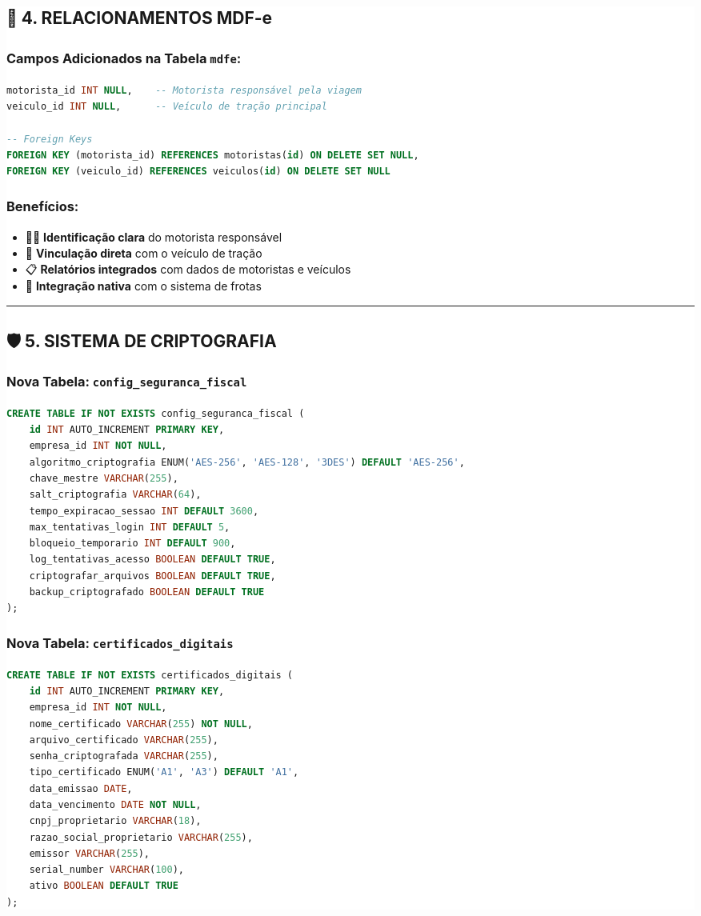 
## 🚛 **4. RELACIONAMENTOS MDF-e**

### **Campos Adicionados na Tabela `mdfe`:**
```sql
motorista_id INT NULL,    -- Motorista responsável pela viagem
veiculo_id INT NULL,      -- Veículo de tração principal

-- Foreign Keys
FOREIGN KEY (motorista_id) REFERENCES motoristas(id) ON DELETE SET NULL,
FOREIGN KEY (veiculo_id) REFERENCES veiculos(id) ON DELETE SET NULL
```

### **Benefícios:**
- 👨‍💼 **Identificação clara** do motorista responsável
- 🚗 **Vinculação direta** com o veículo de tração
- 📋 **Relatórios integrados** com dados de motoristas e veículos
- 🔗 **Integração nativa** com o sistema de frotas

---

## 🛡️ **5. SISTEMA DE CRIPTOGRAFIA**

### **Nova Tabela: `config_seguranca_fiscal`**
```sql
CREATE TABLE IF NOT EXISTS config_seguranca_fiscal (
    id INT AUTO_INCREMENT PRIMARY KEY,
    empresa_id INT NOT NULL,
    algoritmo_criptografia ENUM('AES-256', 'AES-128', '3DES') DEFAULT 'AES-256',
    chave_mestre VARCHAR(255),
    salt_criptografia VARCHAR(64),
    tempo_expiracao_sessao INT DEFAULT 3600,
    max_tentativas_login INT DEFAULT 5,
    bloqueio_temporario INT DEFAULT 900,
    log_tentativas_acesso BOOLEAN DEFAULT TRUE,
    criptografar_arquivos BOOLEAN DEFAULT TRUE,
    backup_criptografado BOOLEAN DEFAULT TRUE
);
```

### **Nova Tabela: `certificados_digitais`**
```sql
CREATE TABLE IF NOT EXISTS certificados_digitais (
    id INT AUTO_INCREMENT PRIMARY KEY,
    empresa_id INT NOT NULL,
    nome_certificado VARCHAR(255) NOT NULL,
    arquivo_certificado VARCHAR(255),
    senha_criptografada VARCHAR(255),
    tipo_certificado ENUM('A1', 'A3') DEFAULT 'A1',
    data_emissao DATE,
    data_vencimento DATE NOT NULL,
    cnpj_proprietario VARCHAR(18),
    razao_social_proprietario VARCHAR(255),
    emissor VARCHAR(255),
    serial_number VARCHAR(100),
    ativo BOOLEAN DEFAULT TRUE
);
```
